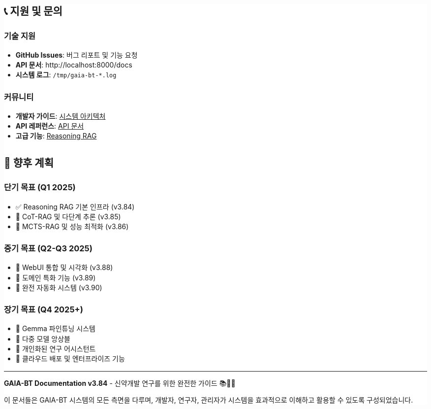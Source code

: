 ## 📞 지원 및 문의

### 기술 지원
- **GitHub Issues**: 버그 리포트 및 기능 요청
- **API 문서**: http://localhost:8000/docs
- **시스템 로그**: `/tmp/gaia-bt-*.log`

### 커뮤니티
- **개발자 가이드**: [시스템 아키텍처](./System_Architecture_Documentation.md)
- **API 레퍼런스**: [API 문서](./API_Documentation.md)
- **고급 기능**: [Reasoning RAG](./Reasoning_RAG_API_Specification.md)

## 🔮 향후 계획

### 단기 목표 (Q1 2025)
- ✅ Reasoning RAG 기본 인프라 (v3.84)
- 🔄 CoT-RAG 및 다단계 추론 (v3.85)
- 🔄 MCTS-RAG 및 성능 최적화 (v3.86)

### 중기 목표 (Q2-Q3 2025)
- 🔄 WebUI 통합 및 시각화 (v3.88)
- 🔄 도메인 특화 기능 (v3.89)
- 🔄 완전 자동화 시스템 (v3.90)

### 장기 목표 (Q4 2025+)
- 🔄 Gemma 파인튜닝 시스템
- 🔄 다중 모델 앙상블
- 🔄 개인화된 연구 어시스턴트
- 🔄 클라우드 배포 및 엔터프라이즈 기능

---

**GAIA-BT Documentation v3.84** - 신약개발 연구를 위한 완전한 가이드 📚🧬✨

이 문서들은 GAIA-BT 시스템의 모든 측면을 다루며, 개발자, 연구자, 관리자가 시스템을 효과적으로 이해하고 활용할 수 있도록 구성되었습니다.